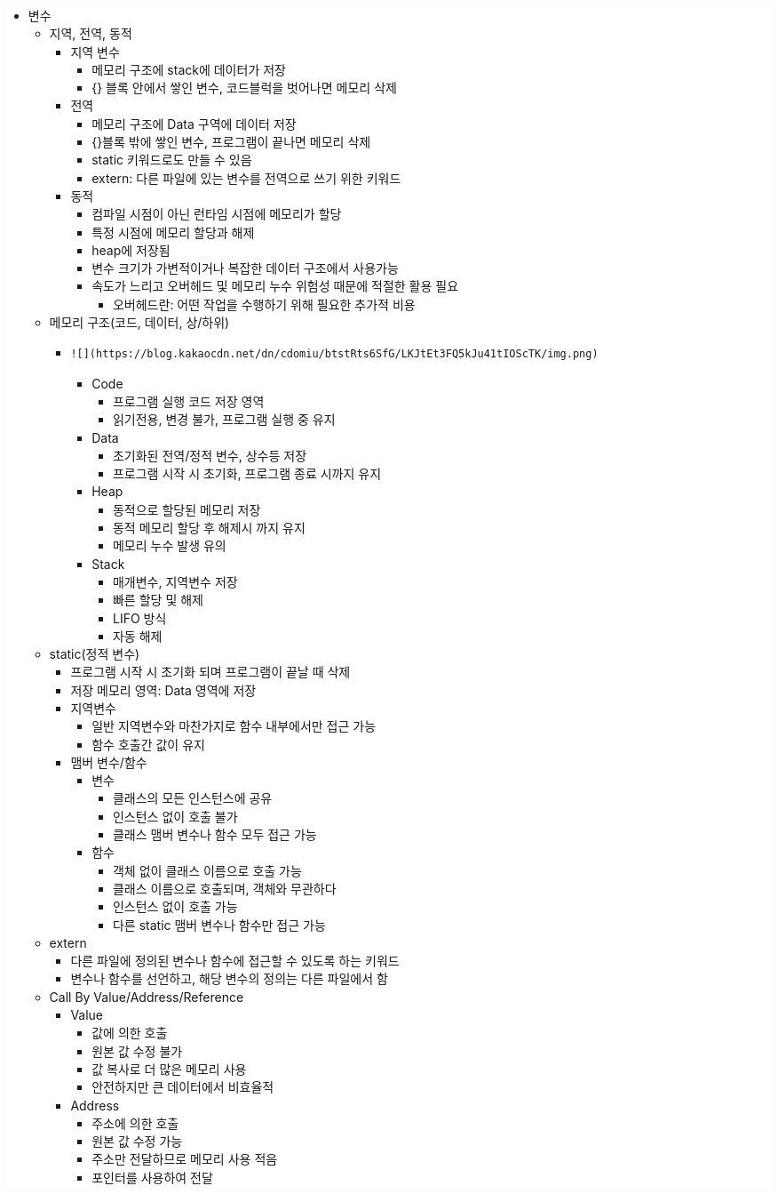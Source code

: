- 변수
	- 지역, 전역, 동적
		- 지역 변수
			- 메모리 구조에 stack에 데이터가 저장
			- {} 블록 안에서 쌓인 변수, 코드블럭을 벗어나면 메모리 삭제
		- 전역
			- 메모리 구조에 Data 구역에 데이터 저장
			- {}블록 밖에 쌓인 변수, 프로그램이 끝나면 메모리 삭제
			- static 키워드로도 만들 수 있음
			- extern: 다른 파일에 있는 변수를 전역으로 쓰기 위한 키워드
		- 동적
			- 컴파일 시점이 아닌 런타임 시점에 메모리가 할당
			- 특정 시점에 메모리 할당과 해제
			- heap에 저장됨
			- 변수 크기가 가변적이거나 복잡한 데이터 구조에서 사용가능
			- 속도가 느리고 오버헤드 및 메모리 누수 위험성 때문에 적절한 활용 필요
				- 오버헤드란: 어떤 작업을 수행하기 위해 필요한 추가적 비용
	- 메모리 구조(코드, 데이터, 상/하위)
		-     ![](https://blog.kakaocdn.net/dn/cdomiu/btstRts6SfG/LKJtEt3FQ5kJu41tIOScTK/img.png)
			- Code
				- 프로그램 실행 코드 저장 영역
				- 읽기전용, 변경 불가, 프로그램 실행 중 유지
			- Data
				- 초기화된 전역/정적 변수, 상수등 저장
				- 프로그램 시작 시 초기화, 프로그램 종료 시까지 유지
			- Heap
				- 동적으로 할당된 메모리 저장
				- 동적 메모리 할당 후 해제시 까지 유지
				- 메모리 누수 발생 유의
			- Stack
				- 매개변수, 지역변수 저장
				- 빠른 할당 및 해제
				- LIFO 방식
				- 자동 해제
	- static(정적 변수)
		- 프로그램 시작 시 초기화 되며 프로그램이 끝날 때 삭제
		-  저장 메모리 영역: Data 영역에 저장
		- 지역변수
			- 일반 지역변수와 마찬가지로 함수 내부에서만 접근 가능
			- 함수 호출간 값이 유지
		- 맴버 변수/함수
			- 변수
				-  클래스의 모든 인스턴스에 공유
				- 인스턴스 없이 호출 불가
				- 클래스 맴버 변수나 함수 모두 접근 가능
			- 함수
				- 객체 없이 클래스 이름으로 호출 가능
				- 클래스 이름으로 호출되며, 객체와 무관하다
				- 인스턴스 없이 호출 가능
				- 다른 static 맴버 변수나 함수만 접근 가능
	- extern
		- 다른 파일에 정의된 변수나 함수에 접근할 수 있도록 하는 키워드
		- 변수나 함수를 선언하고, 해당 변수의 정의는 다른 파일에서 함
	- Call By Value/Address/Reference
		- Value
			- 값에 의한 호출
			- 원본 값 수정 불가
			- 값 복사로 더 많은 메모리 사용
			- 안전하지만 큰 데이터에서 비효율적
		- Address
			- 주소에 의한 호출
			- 원본 값 수정 가능
			- 주소만 전달하므로 메모리 사용 적음
			- 포인터를 사용하여 전달